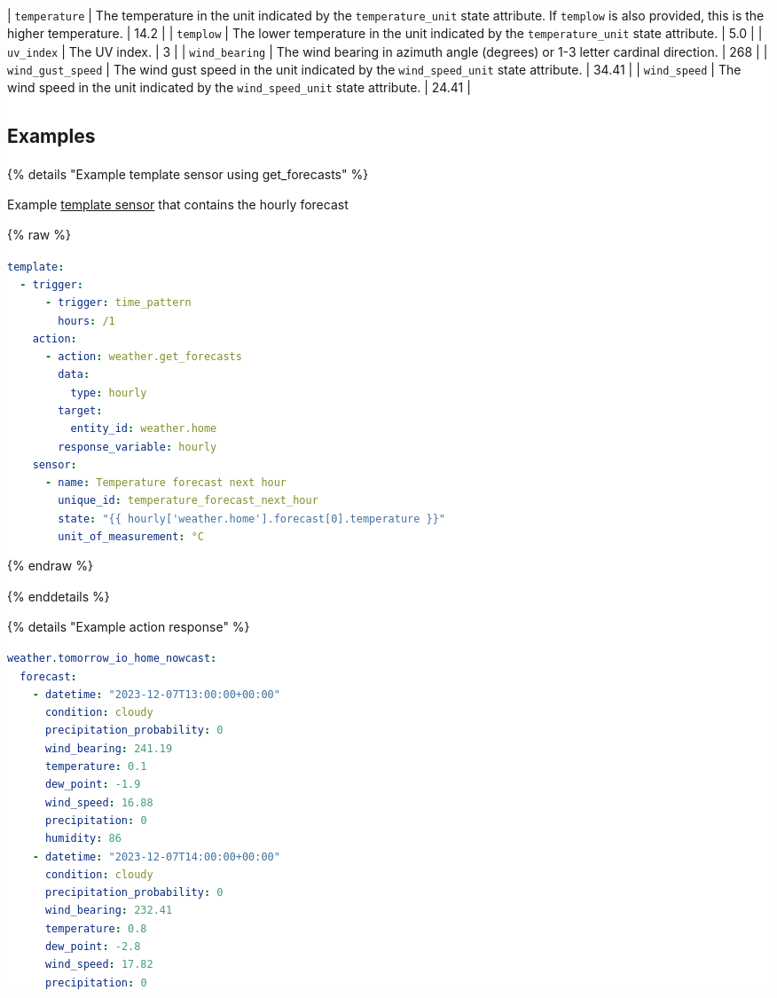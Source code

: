 | `temperature`               | The temperature in the unit indicated by the `temperature_unit` state attribute. If `templow` is also provided, this is the higher temperature. | 14.2                      |
| `templow`                   | The lower temperature in the unit indicated by the `temperature_unit` state attribute.                                                          | 5.0                       |
| `uv_index`                  | The UV index.                                                                                                                                   | 3                         |
| `wind_bearing`              | The wind bearing in azimuth angle (degrees) or 1-3 letter cardinal direction.                                                                   | 268                       |
| `wind_gust_speed`           | The wind gust speed in the unit indicated by the `wind_speed_unit` state attribute.                                                             | 34.41                     |
| `wind_speed`                | The wind speed in the unit indicated by the `wind_speed_unit` state attribute.                                                                  | 24.41                     |


## Examples

{% details "Example template sensor using get_forecasts" %}

Example [template sensor](/integrations/template#yaml-configuration) that contains the hourly forecast

{% raw %}

```yaml
template:
  - trigger:
      - trigger: time_pattern
        hours: /1
    action:
      - action: weather.get_forecasts
        data:
          type: hourly
        target:
          entity_id: weather.home
        response_variable: hourly
    sensor:
      - name: Temperature forecast next hour
        unique_id: temperature_forecast_next_hour
        state: "{{ hourly['weather.home'].forecast[0].temperature }}"
        unit_of_measurement: °C

```

{% endraw %}

{% enddetails %}


{% details "Example action response" %}

```yaml
weather.tomorrow_io_home_nowcast:
  forecast:
    - datetime: "2023-12-07T13:00:00+00:00"
      condition: cloudy
      precipitation_probability: 0
      wind_bearing: 241.19
      temperature: 0.1
      dew_point: -1.9
      wind_speed: 16.88
      precipitation: 0
      humidity: 86
    - datetime: "2023-12-07T14:00:00+00:00"
      condition: cloudy
      precipitation_probability: 0
      wind_bearing: 232.41
      temperature: 0.8
      dew_point: -2.8
      wind_speed: 17.82
      precipitation: 0
```